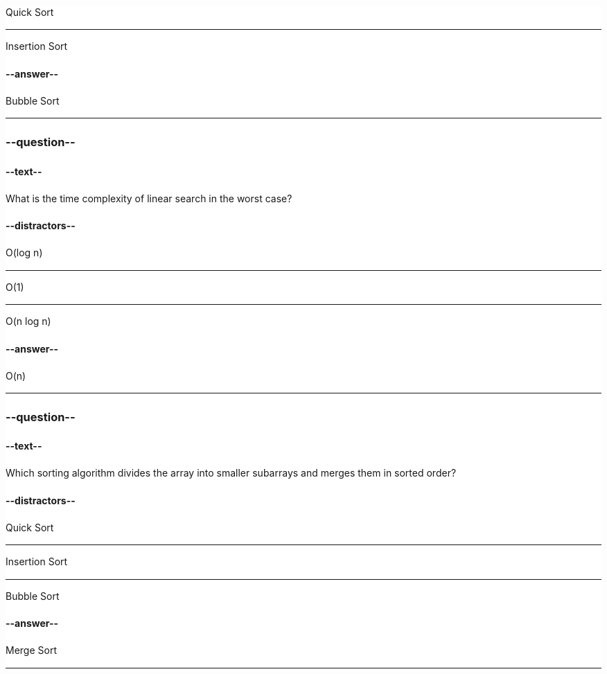 Quick Sort

---

Insertion Sort

#### --answer--

Bubble Sort

---

### --question--

#### --text--

What is the time complexity of linear search in the worst case?

#### --distractors--

O(log n)

---

O(1)

---

O(n log n)

#### --answer--

O(n)

---

### --question--

#### --text--

Which sorting algorithm divides the array into smaller subarrays and merges them in sorted order?

#### --distractors--

Quick Sort

---

Insertion Sort

---

Bubble Sort

#### --answer--

Merge Sort

---
